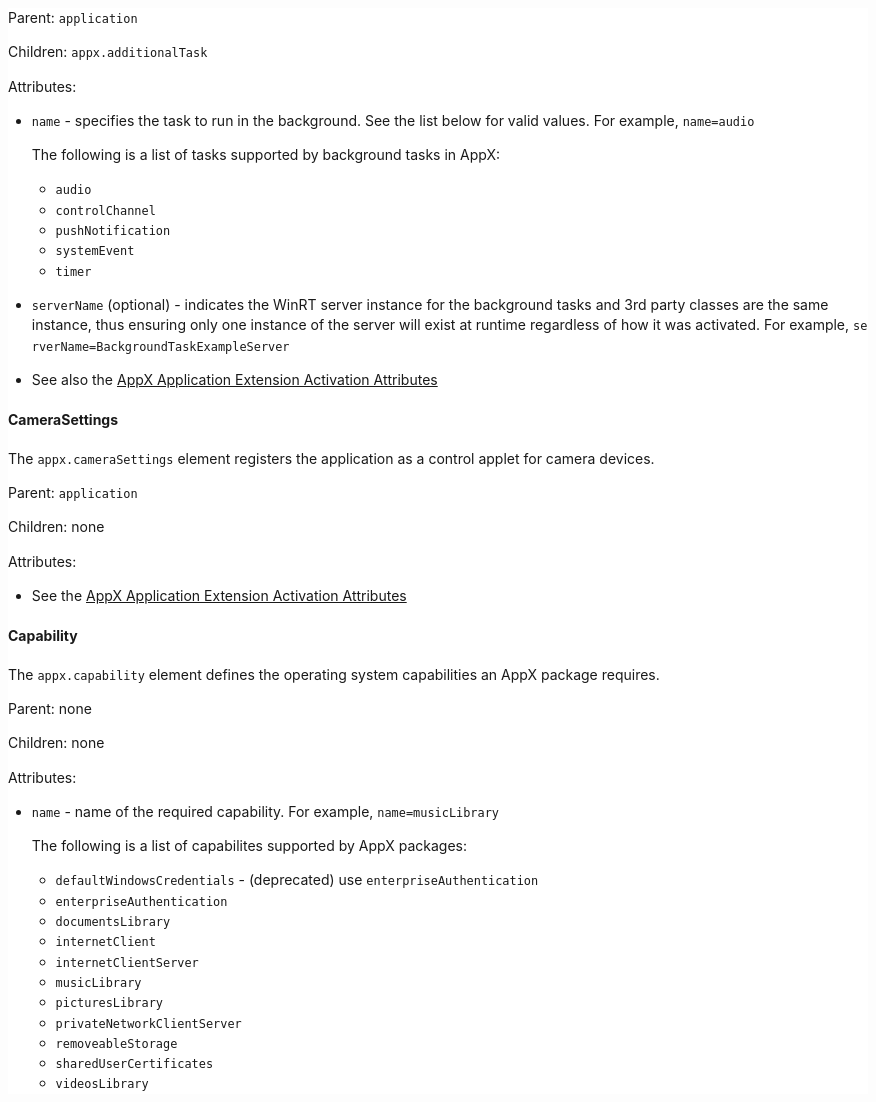 Parent: `application`

Children: `appx.additionalTask`

Attributes:

* `name` - specifies the task to run in the background. See the list below for
valid values. For example, `name=audio`

  The following is a list of tasks supported by background tasks in AppX:
    * `audio`
    * `controlChannel`
    * `pushNotification`
    * `systemEvent`
    * `timer`

* `serverName` (optional) - indicates the WinRT server instance for the
background tasks and 3rd party classes are the same instance, thus ensuring
only one instance of the server will exist at runtime regardless of how it was
activated. For example, `serverName=BackgroundTaskExampleServer`

* See also the [AppX Application Extension Activation Attributes](#appxapplicationextensionactivationattributes)


<h4 id="appxcamerasettings">CameraSettings</h4>

The `appx.cameraSettings` element registers the application as a control applet
for camera devices.

Parent: `application`

Children: none

Attributes:

* See the [AppX Application Extension Activation Attributes](#appxapplicationextensionactivationattributes)


<h4 id="appxcapability">Capability</h4>

The `appx.capability` element defines the operating system capabilities an AppX
package requires.

Parent: none

Children: none

Attributes:

* `name` - name of the required capability. For example, `name=musicLibrary`

  The following is a list of capabilites supported by AppX packages:
    * `defaultWindowsCredentials` - (deprecated) use `enterpriseAuthentication`
    * `enterpriseAuthentication`
    * `documentsLibrary`
    * `internetClient`
    * `internetClientServer`
    * `musicLibrary`
    * `picturesLibrary`
    * `privateNetworkClientServer`
    * `removeableStorage`
    * `sharedUserCertificates`
    * `videosLibrary`
